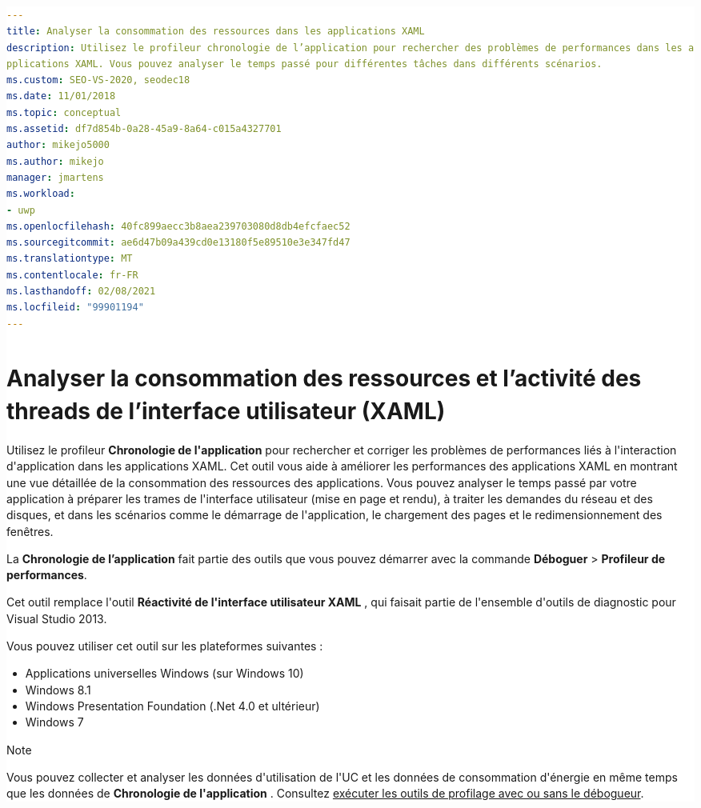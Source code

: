 ```yaml
---
title: Analyser la consommation des ressources dans les applications XAML
description: Utilisez le profileur chronologie de l’application pour rechercher des problèmes de performances dans les applications XAML. Vous pouvez analyser le temps passé pour différentes tâches dans différents scénarios.
ms.custom: SEO-VS-2020, seodec18
ms.date: 11/01/2018
ms.topic: conceptual
ms.assetid: df7d854b-0a28-45a9-8a64-c015a4327701
author: mikejo5000
ms.author: mikejo
manager: jmartens
ms.workload:
- uwp
ms.openlocfilehash: 40fc899aecc3b8aea239703080d8db4efcfaec52
ms.sourcegitcommit: ae6d47b09a439cd0e13180f5e89510e3e347fd47
ms.translationtype: MT
ms.contentlocale: fr-FR
ms.lasthandoff: 02/08/2021
ms.locfileid: "99901194"
---
```

# <a name="analyze-resource-consumption-and-ui-thread-activity-xaml"></a>Analyser la consommation des ressources et l’activité des threads de l’interface utilisateur (XAML)

Utilisez le profileur **Chronologie de l'application** pour rechercher et corriger les problèmes de performances liés à l'interaction d'application dans les applications XAML. Cet outil vous aide à améliorer les performances des applications XAML en montrant une vue détaillée de la consommation des ressources des applications. Vous pouvez analyser le temps passé par votre application à préparer les trames de l'interface utilisateur (mise en page et rendu), à traiter les demandes du réseau et des disques, et dans les scénarios comme le démarrage de l'application, le chargement des pages et le redimensionnement des fenêtres.

La **Chronologie de l’application** fait partie des outils que vous pouvez démarrer avec la commande **Déboguer** > **Profileur de performances**.

Cet outil remplace l'outil **Réactivité de l'interface utilisateur XAML** , qui faisait partie de l'ensemble d'outils de diagnostic pour Visual Studio 2013.

Vous pouvez utiliser cet outil sur les plateformes suivantes :

- Applications universelles Windows (sur Windows 10)
- Windows 8.1
- Windows Presentation Foundation (.Net 4.0 et ultérieur)
- Windows 7

> [!NOTE]
> Vous pouvez collecter et analyser les données d'utilisation de l'UC et les données de consommation d'énergie en même temps que les données de **Chronologie de l'application** . Consultez [exécuter les outils de profilage avec ou sans le débogueur](../profiling/running-profiling-tools-with-or-without-the-debugger.md).

